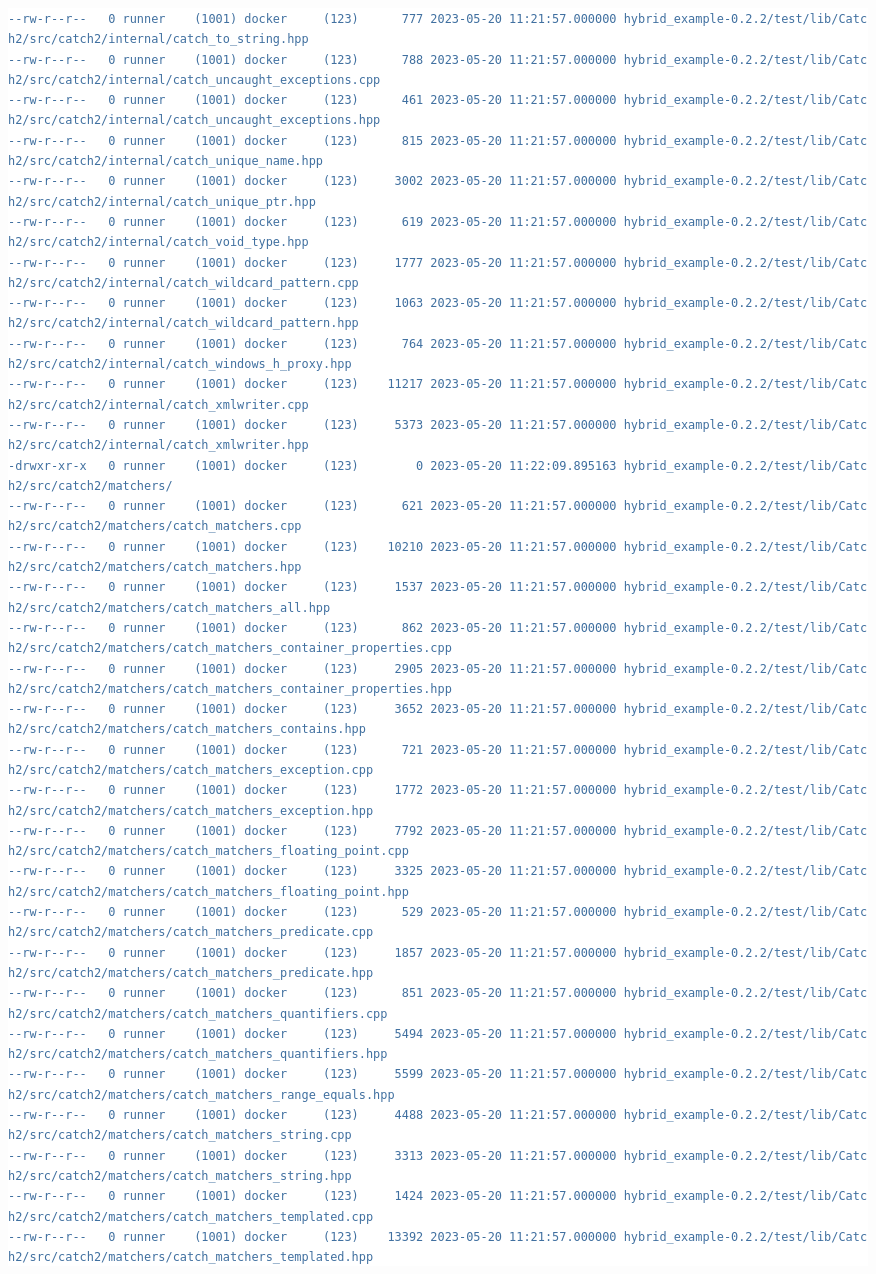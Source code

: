 ```diff
--rw-r--r--   0 runner    (1001) docker     (123)      777 2023-05-20 11:21:57.000000 hybrid_example-0.2.2/test/lib/Catch2/src/catch2/internal/catch_to_string.hpp
--rw-r--r--   0 runner    (1001) docker     (123)      788 2023-05-20 11:21:57.000000 hybrid_example-0.2.2/test/lib/Catch2/src/catch2/internal/catch_uncaught_exceptions.cpp
--rw-r--r--   0 runner    (1001) docker     (123)      461 2023-05-20 11:21:57.000000 hybrid_example-0.2.2/test/lib/Catch2/src/catch2/internal/catch_uncaught_exceptions.hpp
--rw-r--r--   0 runner    (1001) docker     (123)      815 2023-05-20 11:21:57.000000 hybrid_example-0.2.2/test/lib/Catch2/src/catch2/internal/catch_unique_name.hpp
--rw-r--r--   0 runner    (1001) docker     (123)     3002 2023-05-20 11:21:57.000000 hybrid_example-0.2.2/test/lib/Catch2/src/catch2/internal/catch_unique_ptr.hpp
--rw-r--r--   0 runner    (1001) docker     (123)      619 2023-05-20 11:21:57.000000 hybrid_example-0.2.2/test/lib/Catch2/src/catch2/internal/catch_void_type.hpp
--rw-r--r--   0 runner    (1001) docker     (123)     1777 2023-05-20 11:21:57.000000 hybrid_example-0.2.2/test/lib/Catch2/src/catch2/internal/catch_wildcard_pattern.cpp
--rw-r--r--   0 runner    (1001) docker     (123)     1063 2023-05-20 11:21:57.000000 hybrid_example-0.2.2/test/lib/Catch2/src/catch2/internal/catch_wildcard_pattern.hpp
--rw-r--r--   0 runner    (1001) docker     (123)      764 2023-05-20 11:21:57.000000 hybrid_example-0.2.2/test/lib/Catch2/src/catch2/internal/catch_windows_h_proxy.hpp
--rw-r--r--   0 runner    (1001) docker     (123)    11217 2023-05-20 11:21:57.000000 hybrid_example-0.2.2/test/lib/Catch2/src/catch2/internal/catch_xmlwriter.cpp
--rw-r--r--   0 runner    (1001) docker     (123)     5373 2023-05-20 11:21:57.000000 hybrid_example-0.2.2/test/lib/Catch2/src/catch2/internal/catch_xmlwriter.hpp
-drwxr-xr-x   0 runner    (1001) docker     (123)        0 2023-05-20 11:22:09.895163 hybrid_example-0.2.2/test/lib/Catch2/src/catch2/matchers/
--rw-r--r--   0 runner    (1001) docker     (123)      621 2023-05-20 11:21:57.000000 hybrid_example-0.2.2/test/lib/Catch2/src/catch2/matchers/catch_matchers.cpp
--rw-r--r--   0 runner    (1001) docker     (123)    10210 2023-05-20 11:21:57.000000 hybrid_example-0.2.2/test/lib/Catch2/src/catch2/matchers/catch_matchers.hpp
--rw-r--r--   0 runner    (1001) docker     (123)     1537 2023-05-20 11:21:57.000000 hybrid_example-0.2.2/test/lib/Catch2/src/catch2/matchers/catch_matchers_all.hpp
--rw-r--r--   0 runner    (1001) docker     (123)      862 2023-05-20 11:21:57.000000 hybrid_example-0.2.2/test/lib/Catch2/src/catch2/matchers/catch_matchers_container_properties.cpp
--rw-r--r--   0 runner    (1001) docker     (123)     2905 2023-05-20 11:21:57.000000 hybrid_example-0.2.2/test/lib/Catch2/src/catch2/matchers/catch_matchers_container_properties.hpp
--rw-r--r--   0 runner    (1001) docker     (123)     3652 2023-05-20 11:21:57.000000 hybrid_example-0.2.2/test/lib/Catch2/src/catch2/matchers/catch_matchers_contains.hpp
--rw-r--r--   0 runner    (1001) docker     (123)      721 2023-05-20 11:21:57.000000 hybrid_example-0.2.2/test/lib/Catch2/src/catch2/matchers/catch_matchers_exception.cpp
--rw-r--r--   0 runner    (1001) docker     (123)     1772 2023-05-20 11:21:57.000000 hybrid_example-0.2.2/test/lib/Catch2/src/catch2/matchers/catch_matchers_exception.hpp
--rw-r--r--   0 runner    (1001) docker     (123)     7792 2023-05-20 11:21:57.000000 hybrid_example-0.2.2/test/lib/Catch2/src/catch2/matchers/catch_matchers_floating_point.cpp
--rw-r--r--   0 runner    (1001) docker     (123)     3325 2023-05-20 11:21:57.000000 hybrid_example-0.2.2/test/lib/Catch2/src/catch2/matchers/catch_matchers_floating_point.hpp
--rw-r--r--   0 runner    (1001) docker     (123)      529 2023-05-20 11:21:57.000000 hybrid_example-0.2.2/test/lib/Catch2/src/catch2/matchers/catch_matchers_predicate.cpp
--rw-r--r--   0 runner    (1001) docker     (123)     1857 2023-05-20 11:21:57.000000 hybrid_example-0.2.2/test/lib/Catch2/src/catch2/matchers/catch_matchers_predicate.hpp
--rw-r--r--   0 runner    (1001) docker     (123)      851 2023-05-20 11:21:57.000000 hybrid_example-0.2.2/test/lib/Catch2/src/catch2/matchers/catch_matchers_quantifiers.cpp
--rw-r--r--   0 runner    (1001) docker     (123)     5494 2023-05-20 11:21:57.000000 hybrid_example-0.2.2/test/lib/Catch2/src/catch2/matchers/catch_matchers_quantifiers.hpp
--rw-r--r--   0 runner    (1001) docker     (123)     5599 2023-05-20 11:21:57.000000 hybrid_example-0.2.2/test/lib/Catch2/src/catch2/matchers/catch_matchers_range_equals.hpp
--rw-r--r--   0 runner    (1001) docker     (123)     4488 2023-05-20 11:21:57.000000 hybrid_example-0.2.2/test/lib/Catch2/src/catch2/matchers/catch_matchers_string.cpp
--rw-r--r--   0 runner    (1001) docker     (123)     3313 2023-05-20 11:21:57.000000 hybrid_example-0.2.2/test/lib/Catch2/src/catch2/matchers/catch_matchers_string.hpp
--rw-r--r--   0 runner    (1001) docker     (123)     1424 2023-05-20 11:21:57.000000 hybrid_example-0.2.2/test/lib/Catch2/src/catch2/matchers/catch_matchers_templated.cpp
--rw-r--r--   0 runner    (1001) docker     (123)    13392 2023-05-20 11:21:57.000000 hybrid_example-0.2.2/test/lib/Catch2/src/catch2/matchers/catch_matchers_templated.hpp
```